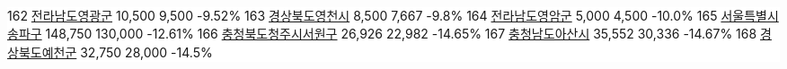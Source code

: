   <tr class="item">
    <td>162</td>
    <td><a href="/apt/전라남도영광군">전라남도영광군</a></td>
    <td>10,500</td>
    <td>9,500</td>
    <td>-9.52%</td>
  </tr>

  <tr class="item">
    <td>163</td>
    <td><a href="/apt/경상북도영천시">경상북도영천시</a></td>
    <td>8,500</td>
    <td>7,667</td>
    <td>-9.8%</td>
  </tr>

  <tr class="item">
    <td>164</td>
    <td><a href="/apt/전라남도영암군">전라남도영암군</a></td>
    <td>5,000</td>
    <td>4,500</td>
    <td>-10.0%</td>
  </tr>

  <tr class="item">
    <td>165</td>
    <td><a href="/apt/서울특별시송파구">서울특별시송파구</a></td>
    <td>148,750</td>
    <td>130,000</td>
    <td>-12.61%</td>
  </tr>

  <tr class="item">
    <td>166</td>
    <td><a href="/apt/충청북도청주시서원구">충청북도청주시서원구</a></td>
    <td>26,926</td>
    <td>22,982</td>
    <td>-14.65%</td>
  </tr>

  <tr class="item">
    <td>167</td>
    <td><a href="/apt/충청남도아산시">충청남도아산시</a></td>
    <td>35,552</td>
    <td>30,336</td>
    <td>-14.67%</td>
  </tr>

  <tr class="item">
    <td>168</td>
    <td><a href="/apt/경상북도예천군">경상북도예천군</a></td>
    <td>32,750</td>
    <td>28,000</td>
    <td>-14.5%</td>
  </tr>
